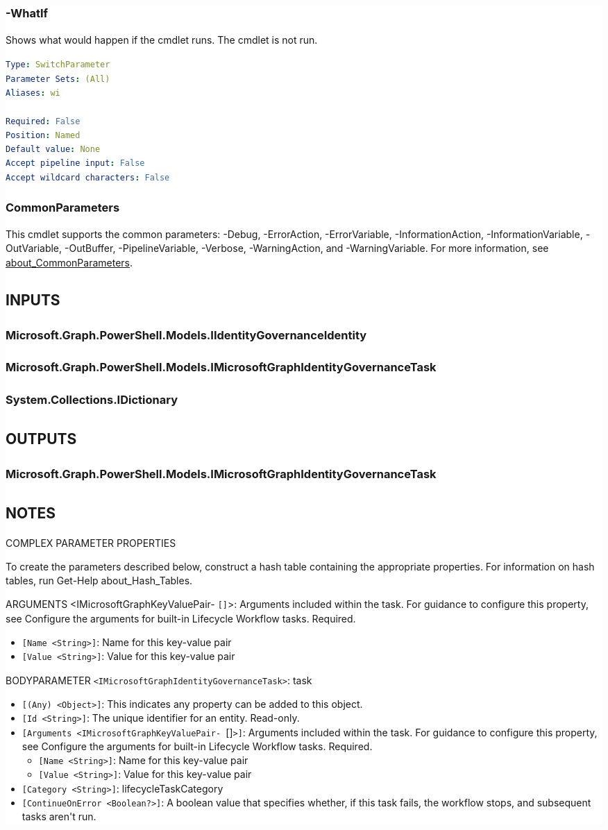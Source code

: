 ### -WhatIf
Shows what would happen if the cmdlet runs.
The cmdlet is not run.

```yaml
Type: SwitchParameter
Parameter Sets: (All)
Aliases: wi

Required: False
Position: Named
Default value: None
Accept pipeline input: False
Accept wildcard characters: False
```

### CommonParameters
This cmdlet supports the common parameters: -Debug, -ErrorAction, -ErrorVariable, -InformationAction, -InformationVariable, -OutVariable, -OutBuffer, -PipelineVariable, -Verbose, -WarningAction, and -WarningVariable. For more information, see [about_CommonParameters](http://go.microsoft.com/fwlink/?LinkID=113216).

## INPUTS

### Microsoft.Graph.PowerShell.Models.IIdentityGovernanceIdentity
### Microsoft.Graph.PowerShell.Models.IMicrosoftGraphIdentityGovernanceTask
### System.Collections.IDictionary
## OUTPUTS

### Microsoft.Graph.PowerShell.Models.IMicrosoftGraphIdentityGovernanceTask
## NOTES
COMPLEX PARAMETER PROPERTIES

To create the parameters described below, construct a hash table containing the appropriate properties.
For information on hash tables, run Get-Help about_Hash_Tables.

ARGUMENTS <IMicrosoftGraphKeyValuePair- `[]`>: Arguments included within the task.
For guidance to configure this property, see Configure the arguments for built-in Lifecycle Workflow tasks.
Required.
  - `[Name <String>]`: Name for this key-value pair
  - `[Value <String>]`: Value for this key-value pair

BODYPARAMETER `<IMicrosoftGraphIdentityGovernanceTask>`: task
  - `[(Any) <Object>]`: This indicates any property can be added to this object.
  - `[Id <String>]`: The unique identifier for an entity.
Read-only.
  - `[Arguments <IMicrosoftGraphKeyValuePair- `[]`>]`: Arguments included within the task. 
For guidance to configure this property, see Configure the arguments for built-in Lifecycle Workflow tasks.
Required.
    - `[Name <String>]`: Name for this key-value pair
    - `[Value <String>]`: Value for this key-value pair
  - `[Category <String>]`: lifecycleTaskCategory
  - `[ContinueOnError <Boolean?>]`: A boolean value that specifies whether, if this task fails, the workflow stops, and subsequent tasks aren't run.